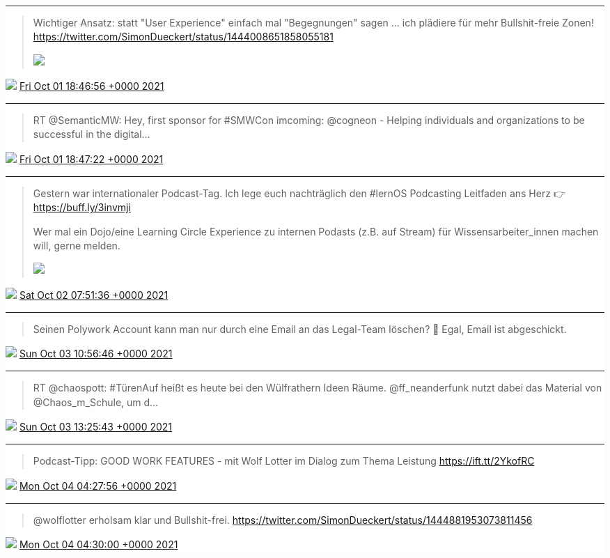----

> Wichtiger Ansatz: statt "User Experience" einfach mal "Begegnungen" sagen ... ich plädiere für mehr Bullshit-freie Zonen! https://twitter.com/SimonDueckert/status/1444008651858055181 
> 
> ![](media/1444010963687116803-FAooUTqXsAEkipx.jpg)

<img src="media/tweet.ico" width="12" /> [Fri Oct 01 18:46:56 +0000 2021](https://twitter.com/SimonDueckert/status/1444010963687116803)

----

> RT @SemanticMW: Hey, first sponsor for #SMWCon imcoming: 
> @cogneon  - Helping individuals and organizations to be successful in the digital…

<img src="media/tweet.ico" width="12" /> [Fri Oct 01 18:47:22 +0000 2021](https://twitter.com/SimonDueckert/status/1444011070557982732)

----

> Gestern war internationaler Podcast-Tag. Ich lege euch nachträglich den #lernOS Podcasting Leitfaden ans Herz 👉 https://buff.ly/3invmji
> 
> Wer mal ein Dojo/eine Learning Circle Experience zu internen Podasts (z.B. auf Stream) für Wissensarbeiter_innen machen will, gerne melden. 
> 
> ![](media/1444208429904576512-FArb6adWQAIsqX1.jpg)

<img src="media/tweet.ico" width="12" /> [Sat Oct 02 07:51:36 +0000 2021](https://twitter.com/SimonDueckert/status/1444208429904576512)

----

> Seinen Polywork Account kann man nur durch eine Email an das Legal-Team löschen? 🤔 Egal, Email ist abgeschickt.

<img src="media/tweet.ico" width="12" /> [Sun Oct 03 10:56:46 +0000 2021](https://twitter.com/SimonDueckert/status/1444617416764444675)

----

> RT @chaospott: #TürenAuf heißt es heute bei den Wülfrathern Ideen Räume. @ff_neanderfunk nutzt dabei das Material von @Chaos_m_Schule, um d…

<img src="media/tweet.ico" width="12" /> [Sun Oct 03 13:25:43 +0000 2021](https://twitter.com/SimonDueckert/status/1444654899338354691)

----

> Podcast-Tipp: GOOD WORK FEATURES - mit Wolf Lotter im Dialog zum Thema Leistung https://ift.tt/2YkofRC

<img src="media/tweet.ico" width="12" /> [Mon Oct 04 04:27:56 +0000 2021](https://twitter.com/SimonDueckert/status/1444881953073811456)

----

> @wolflotter erholsam klar und Bullshit-frei. https://twitter.com/SimonDueckert/status/1444881953073811456

<img src="media/tweet.ico" width="12" /> [Mon Oct 04 04:30:00 +0000 2021](https://twitter.com/SimonDueckert/status/1444882472550993923)
